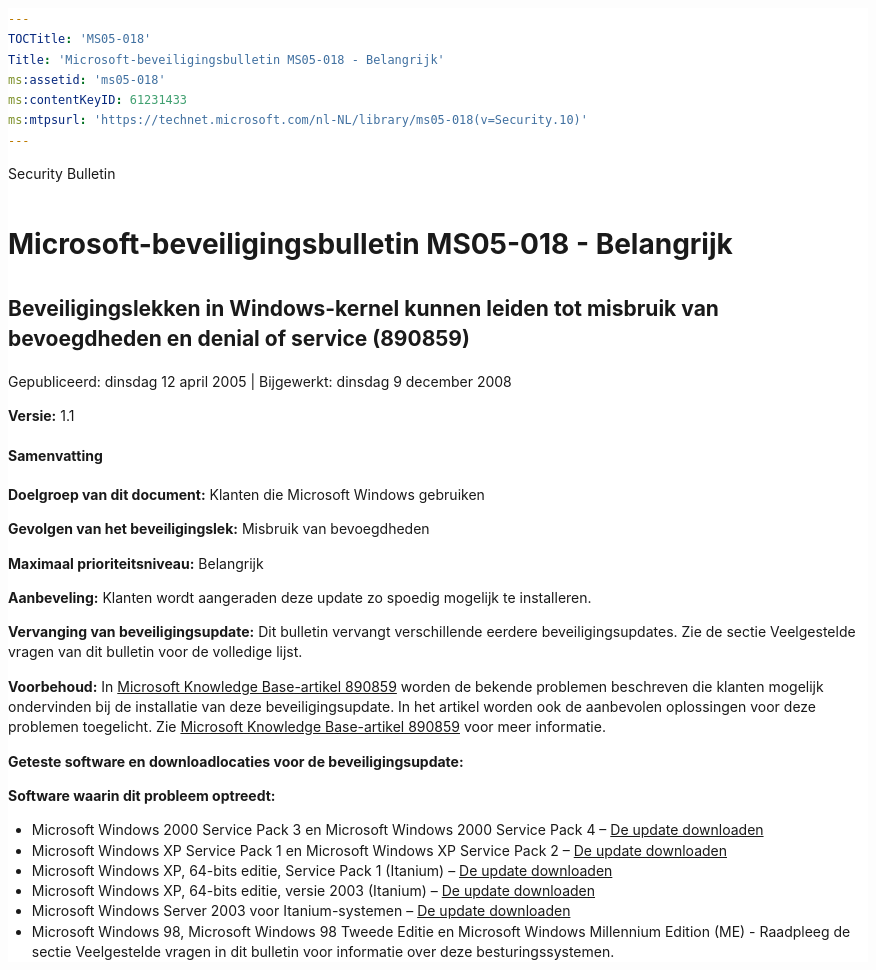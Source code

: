 ```yaml
---
TOCTitle: 'MS05-018'
Title: 'Microsoft-beveiligingsbulletin MS05-018 - Belangrijk'
ms:assetid: 'ms05-018'
ms:contentKeyID: 61231433
ms:mtpsurl: 'https://technet.microsoft.com/nl-NL/library/ms05-018(v=Security.10)'
---
```


Security Bulletin

Microsoft-beveiligingsbulletin MS05-018 - Belangrijk
====================================================

Beveiligingslekken in Windows-kernel kunnen leiden tot misbruik van bevoegdheden en denial of service (890859)
--------------------------------------------------------------------------------------------------------------

Gepubliceerd: dinsdag 12 april 2005 | Bijgewerkt: dinsdag 9 december 2008

**Versie:** 1.1

#### Samenvatting

**Doelgroep van dit document:** Klanten die Microsoft Windows gebruiken

**Gevolgen van het beveiligingslek:** Misbruik van bevoegdheden

**Maximaal prioriteitsniveau:** Belangrijk

**Aanbeveling:** Klanten wordt aangeraden deze update zo spoedig mogelijk te installeren.

**Vervanging van beveiligingsupdate:** Dit bulletin vervangt verschillende eerdere beveiligingsupdates. Zie de sectie Veelgestelde vragen van dit bulletin voor de volledige lijst.

**Voorbehoud:** In [Microsoft Knowledge Base-artikel 890859](http://support.microsoft.com/kb/890859) worden de bekende problemen beschreven die klanten mogelijk ondervinden bij de installatie van deze beveiligingsupdate. In het artikel worden ook de aanbevolen oplossingen voor deze problemen toegelicht. Zie [Microsoft Knowledge Base-artikel 890859](http://support.microsoft.com/kb/890859) voor meer informatie.

**Geteste software en downloadlocaties voor de beveiligingsupdate:**

**Software waarin dit probleem optreedt:**

-   Microsoft Windows 2000 Service Pack 3 en Microsoft Windows 2000 Service Pack 4 – [De update downloaden](http://www.microsoft.com/downloads/details.aspx?familyid=992c1bf9-a2c0-49d2-9059-a1dad6703213)
-   Microsoft Windows XP Service Pack 1 en Microsoft Windows XP Service Pack 2 – [De update downloaden](http://www.microsoft.com/downloads/details.aspx?familyid=f0683e2b-8e8f-474f-b8d8-46c4c33fce99)
-   Microsoft Windows XP, 64-bits editie, Service Pack 1 (Itanium) – [De update downloaden](http://www.microsoft.com/downloads/details.aspx?familyid=b52f9281-570f-4f7a-8def-5aeab6e8e002)
-   Microsoft Windows XP, 64-bits editie, versie 2003 (Itanium) – [De update downloaden](http://www.microsoft.com/downloads/details.aspx?familyid=c51d6ad5-93ba-4717-a5db-5ce78f70592e)
-   Microsoft Windows Server 2003 voor Itanium-systemen – [De update downloaden](http://www.microsoft.com/downloads/details.aspx?familyid=c51d6ad5-93ba-4717-a5db-5ce78f70592e)
-   Microsoft Windows 98, Microsoft Windows 98 Tweede Editie en Microsoft Windows Millennium Edition (ME) - Raadpleeg de sectie Veelgestelde vragen in dit bulletin voor informatie over deze besturingssystemen.
